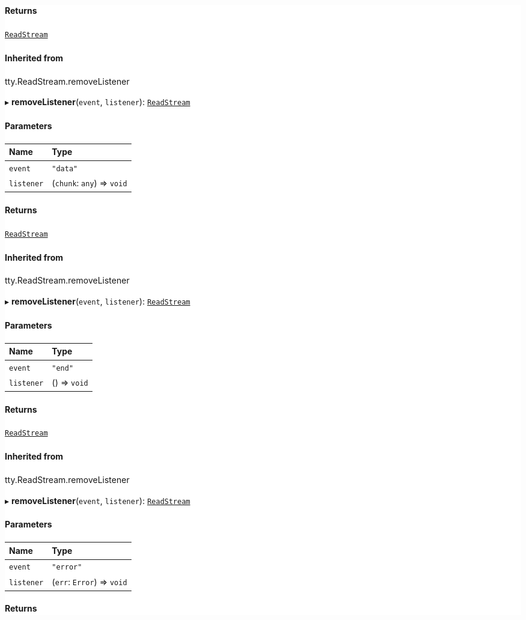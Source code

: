 #### Returns

[`ReadStream`](dev_env.NodeJS.ReadStream.md)

#### Inherited from

tty.ReadStream.removeListener

▸ **removeListener**(`event`, `listener`): [`ReadStream`](dev_env.NodeJS.ReadStream.md)

#### Parameters

| Name | Type |
| :------ | :------ |
| `event` | ``"data"`` |
| `listener` | (`chunk`: `any`) => `void` |

#### Returns

[`ReadStream`](dev_env.NodeJS.ReadStream.md)

#### Inherited from

tty.ReadStream.removeListener

▸ **removeListener**(`event`, `listener`): [`ReadStream`](dev_env.NodeJS.ReadStream.md)

#### Parameters

| Name | Type |
| :------ | :------ |
| `event` | ``"end"`` |
| `listener` | () => `void` |

#### Returns

[`ReadStream`](dev_env.NodeJS.ReadStream.md)

#### Inherited from

tty.ReadStream.removeListener

▸ **removeListener**(`event`, `listener`): [`ReadStream`](dev_env.NodeJS.ReadStream.md)

#### Parameters

| Name | Type |
| :------ | :------ |
| `event` | ``"error"`` |
| `listener` | (`err`: `Error`) => `void` |

#### Returns
